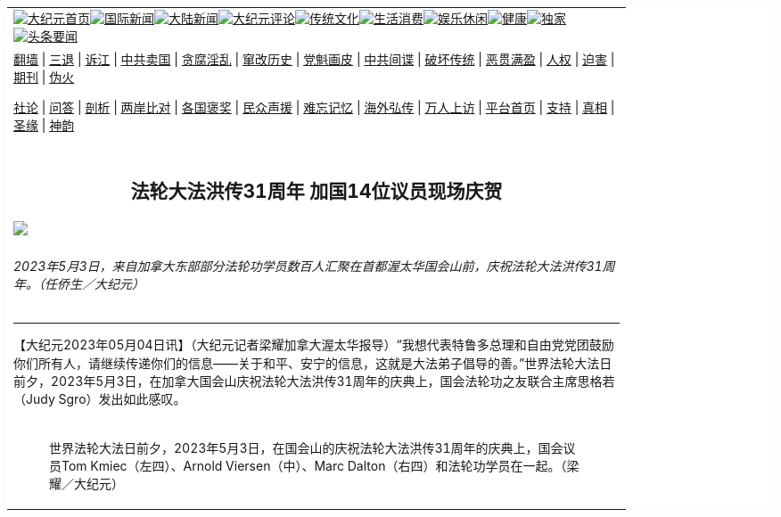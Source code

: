 <a name="1" id="1" target="_blank"></a><span id="1"></span>
<table align=center border="0"><tr><td colspan="2" VALIGN=TOP><a href="https://github.com/1992513/djy/blob/master/gb/nf1351518.md#1"><img src="https://raw.githubusercontent.com/1992513/www/master/t/djy/1.jpg" title="大纪元首页" alt="大纪元首页"></a><a href="https://github.com/1992513/djy/blob/master/gb/n24hr.md#1"><img src="https://raw.githubusercontent.com/1992513/www/master/t/djy/3.jpg" title="国际新闻" alt="国际新闻"></a><a href="https://github.com/1992513/djy/blob/master/gb/nsc413.md#1"><img src="https://raw.githubusercontent.com/1992513/www/master/t/djy/4.jpg" title="大陆新闻" alt="大陆新闻"></a><a href="https://github.com/1992513/djy/blob/master/gb/news392.md#1"><img src="https://raw.githubusercontent.com/1992513/www/master/t/djy/5.jpg" title="大纪元评论" alt="大纪元评论"></a><a href="https://github.com/1992513/djy/blob/master/gb/news2007.md#1"><img src="https://raw.githubusercontent.com/1992513/www/master/t/djy/6.jpg" title="传统文化" alt="传统文化"></a><a href="https://github.com/1992513/djy/blob/master/gb/news2008.md#1"><img src="https://raw.githubusercontent.com/1992513/www/master/t/djy/7.jpg" title="生活消费" alt="生活消费"></a><a href="https://github.com/1992513/djy/blob/master/gb/ncyule.md#1"><img src="https://raw.githubusercontent.com/1992513/www/master/t/djy/8.jpg" title="娱乐休闲" alt="娱乐休闲"></a><a href="https://github.com/1992513/djy/blob/master/gb/nsc1002.md#1"><img src="https://raw.githubusercontent.com/1992513/www/master/t/djy/9.jpg" title="健康" alt="健康"></a><a href="https://github.com/1992513/djy/blob/master/gb/nf6092.md#1"><img src="https://raw.githubusercontent.com/1992513/www/master/t/djy/10a.jpg" title="独家" alt="独家"></a><a href="https://github.com/1992513/djy/blob/master/gb/nf4514.md#1"><img src="https://raw.githubusercontent.com/1992513/www/master/t/djy/12a.jpg" title="头条要闻" alt="头条要闻"></a></td></tr>
<tr><td colspan="2" VALIGN=TOP><a target="_blank" href="https://github.com/1992513/www/blob/master/README.md?zsrh#1">翻墙</a> | <a target="_blank" href="https://github.com/1992513/djy/blob/master/gb/nf5657.md#1">三退</a> | <a target="_blank" href="https://github.com/1992513/djy/blob/master/gb/nf6124.md#1">诉江</a> | <a target="_blank" href="https://github.com/1992513/djy/blob/master/gb/nf1176117.md#1">中共卖国</a> | <a target="_blank" href="https://github.com/1992513/djy/blob/master/gb/nf5773.md#1">贪腐淫乱</a> | <a target="_blank" href="https://github.com/1992513/djy/blob/master/gb/nf1176115.md#1">窜改历史</a> | <a target="_blank" href="https://github.com/1992513/djy/blob/master/gb/nf1176107.md#1">党魁画皮</a> | <a target="_blank" href="https://github.com/1992513/djy/blob/master/gb/nf1320400.md#1">中共间谍</a> | <a target="_blank" href="https://github.com/1992513/djy/blob/master/gb/nf1176114.md#1">破坏传统</a> | <a target="_blank" href="https://github.com/1992513/ntdtv/blob/master/gb/prog447_1.md#1">恶贯满盈</a> | <a target="_blank" href="https://github.com/1992513/djy/blob/master/gb/ncid278.md#1">人权</a> | <a target="_blank" href="https://github.com/1992513/djy/blob/master/gb/nf1176111.md#1">迫害</a> | <a target="_blank" href="https://gitlab.com/szzdlab/mh-qikan/blob/master/README.md#1">期刊</a> | <a target="_blank" href="https://github.com/1992513/djy/blob/master/gb/nf5562.md#1">伪火</a></p><p><a target="_blank" href="https://github.com/1992513/djy/blob/master/gb/9p.md#1">社论</a> | <a target="_blank" href="https://github.com/1992513/djy/blob/master/gb/nf4378.md#1">问答</a> | <a target="_blank" href="https://github.com/1992513/djy/blob/master/gb/nf5792.md#1">剖析</a> | <a target="_blank" href="https://github.com/1992513/djy/blob/master/gb/nf5735.md#1">两岸比对</a> | <a target="_blank" href="https://github.com/1992513/djy/blob/master/gb/nf6119.md#1">各国褒奖</a> | <a target="_blank" href="https://github.com/1992513/djy/blob/master/gb/nf6120.md#1">民众声援</a> | <a target="_blank" href="https://github.com/1992513/djy/blob/master/gb/nf1188594.md#1">难忘记忆</a> | <a target="_blank" href="https://github.com/1992513/djy/blob/master/gb/nf3180.md#1">海外弘传</a> | <a target="_blank" href="https://github.com/1992513/djy/blob/master/gb/nf5410.md#1">万人上访</a> | <a target="_blank" href="https://github.com/1992513/www/blob/master/README.md?zsrh#1">平台首页</a> | <a target="_blank" href="https://github.com/1992513/djy/blob/master/gb/nf4386.md#1">支持</a> | <a target="_blank" href="https://github.com/1992513/djy/blob/master/gb/nf4389.md#1">真相</a> | <a target="_blank" href="https://github.com/1992513/djy/blob/master/gb/nf5790.md#1">圣缘</a> | <a target="_blank" href="https://github.com/1992513/djy/blob/master/gb/nf4786.md#1">神韵</a></td></tr>
<tr><td VALIGN=TOP width="626"><h2 align=center>法轮大法洪传31周年 加国14位议员现场庆贺</h2>
<img width="600" src="https://i.epochtimes.com/assets/uploads/2023/05/id13987713-greetings-600x400.jpg" />
<h6>2023年5月3日，来自加拿大东部部分法轮功学员数百人汇聚在首都渥太华国会山前，庆祝法轮大法洪传31周年。（任侨生／大纪元）
</h6>
<hr>
	<p>【大纪元2023年05月04日讯】（大纪元记者梁耀加拿大渥太华报导）“我想代表特鲁多总理和自由党党团鼓励你们所有人，请继续传递你们的信息——关于和平、安宁的信息，这就是大法弟子倡导的善。”世界法轮大法日前夕，2023年5月3日，在加拿大国会山庆祝法轮大法洪传31周年的庆典上，国会法轮功之友联合主席思格若（Judy Sgro）发出如此感叹。</p>
<figure id="attachment_13987978" aria-describedby="caption-attachment-13987978" style="width: 600px" class="wp-caption aligncenter"><a target="_blank" href="https://i.epochtimes.com/assets/uploads/2023/05/id13987978-Tom-Kmiec-Arnold-Viersen-Marc-Dalton.jpg"><img decoding="async" class="size-large wp-image-13987978" src="https://i.epochtimes.com/assets/uploads/2023/05/id13987978-Tom-Kmiec-Arnold-Viersen-Marc-Dalton-600x336.jpg" alt="" width="600" b="336" /></a><figcaption id="caption-attachment-13987978" class="wp-caption-text">世界法轮大法日前夕，2023年5月3日，在国会山的庆祝法轮大法洪传31周年的庆典上，国会议员Tom Kmiec（左四）、Arnold Viersen（中）、Marc Dalton（右四）和法轮功学员在一起。（梁耀／大纪元）</figcaption></figure>